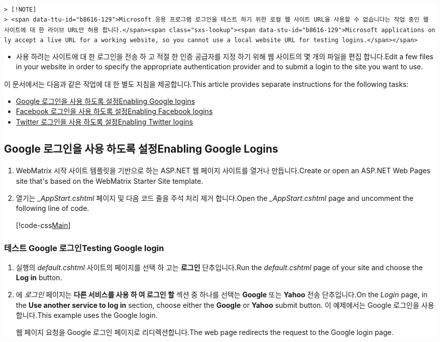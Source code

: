     > [!NOTE]
    > <span data-ttu-id="b8616-129">Microsoft 응용 프로그램 로그인을 테스트 하기 위한 로컬 웹 사이트 URL을 사용할 수 없습니다는 작업 중인 웹 사이트에 대 한 라이브 URL만 허용 합니다.</span><span class="sxs-lookup"><span data-stu-id="b8616-129">Microsoft applications only accept a live URL for a working website, so you cannot use a local website URL for testing logins.</span></span>
- <span data-ttu-id="b8616-130">사용 하려는 사이트에 대 한 로그인을 전송 하 고 적절 한 인증 공급자를 지정 하기 위해 웹 사이트의 몇 개의 파일을 편집 합니다.</span><span class="sxs-lookup"><span data-stu-id="b8616-130">Edit a few files in your website in order to specify the appropriate authentication provider and to submit a login to the site you want to use.</span></span>

<span data-ttu-id="b8616-131">이 문서에서는 다음과 같은 작업에 대 한 별도 지침을 제공합니다.</span><span class="sxs-lookup"><span data-stu-id="b8616-131">This article provides separate instructions for the following tasks:</span></span>

- [<span data-ttu-id="b8616-132">Google 로그인을 사용 하도록 설정</span><span class="sxs-lookup"><span data-stu-id="b8616-132">Enabling Google logins</span></span>](#To_enable_Google_logins)
- [<span data-ttu-id="b8616-133">Facebook 로그인을 사용 하도록 설정</span><span class="sxs-lookup"><span data-stu-id="b8616-133">Enabling Facebook logins</span></span>](#To_enable_Facebook_logins)
- [<span data-ttu-id="b8616-134">Twitter 로그인을 사용 하도록 설정</span><span class="sxs-lookup"><span data-stu-id="b8616-134">Enabling Twitter logins</span></span>](#To_enable_Twitter_logins)

<a id="To_enable_Google_logins"></a>
## <a name="enabling-google-logins"></a><span data-ttu-id="b8616-135">Google 로그인을 사용 하도록 설정</span><span class="sxs-lookup"><span data-stu-id="b8616-135">Enabling Google Logins</span></span>

1. <span data-ttu-id="b8616-136">WebMatrix 시작 사이트 템플릿을 기반으로 하는 ASP.NET 웹 페이지 사이트를 열거나 만듭니다.</span><span class="sxs-lookup"><span data-stu-id="b8616-136">Create or open an ASP.NET Web Pages site that's based on the WebMatrix Starter Site template.</span></span>
2. <span data-ttu-id="b8616-137">열기는  *\_AppStart.cshtml* 페이지 및 다음 코드 줄을 주석 처리 제거 합니다.</span><span class="sxs-lookup"><span data-stu-id="b8616-137">Open the *\_AppStart.cshtml* page and uncomment the following line of code.</span></span> 

    [!code-css[Main](enabling-login-from-external-sites-in-an-aspnet-web-pages-site/samples/sample1.css)]

### <a name="testing-google-login"></a><span data-ttu-id="b8616-138">테스트 Google 로그인</span><span class="sxs-lookup"><span data-stu-id="b8616-138">Testing Google login</span></span>

1. <span data-ttu-id="b8616-139">실행의 *default.cshtml* 사이트의 페이지를 선택 하 고는 **로그인** 단추입니다.</span><span class="sxs-lookup"><span data-stu-id="b8616-139">Run the *default.cshtml* page of your site and choose the **Log in** button.</span></span>
2. <span data-ttu-id="b8616-140">에 *로그인* 페이지는 **다른 서비스를 사용 하 여 로그인 할** 섹션 중 하나를 선택는 **Google** 또는 **Yahoo** 전송 단추입니다.</span><span class="sxs-lookup"><span data-stu-id="b8616-140">On the *Login* page, in the **Use another service to log in** section, choose either the **Google** or **Yahoo** submit button.</span></span> <span data-ttu-id="b8616-141">이 예제에서는 Google 로그인을 사용 합니다.</span><span class="sxs-lookup"><span data-stu-id="b8616-141">This example uses the Google login.</span></span> 

    <span data-ttu-id="b8616-142">웹 페이지 요청을 Google 로그인 페이지로 리디렉션합니다.</span><span class="sxs-lookup"><span data-stu-id="b8616-142">The web page redirects the request to the Google login page.</span></span>
